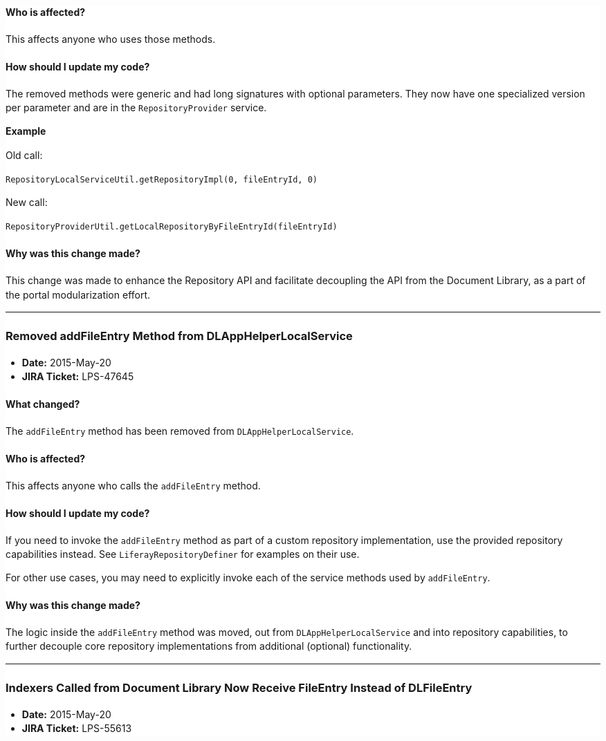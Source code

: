 #### Who is affected?

This affects anyone who uses those methods.

#### How should I update my code?

The removed methods were generic and had long signatures with optional
parameters. They now have one specialized version per parameter and are
in the `RepositoryProvider` service.

**Example**

Old call:

    RepositoryLocalServiceUtil.getRepositoryImpl(0, fileEntryId, 0)

New call:

    RepositoryProviderUtil.getLocalRepositoryByFileEntryId(fileEntryId)

#### Why was this change made?

This change was made to enhance the Repository API and facilitate decoupling the
API from the Document Library, as a part of the portal modularization effort.

---------------------------------------

### Removed addFileEntry Method from DLAppHelperLocalService
- **Date:** 2015-May-20
- **JIRA Ticket:** LPS-47645

#### What changed?

The `addFileEntry` method has been removed from `DLAppHelperLocalService`.

#### Who is affected?

This affects anyone who calls the `addFileEntry` method.

#### How should I update my code?

If you need to invoke the `addFileEntry` method as part of a custom repository
implementation, use the provided repository capabilities instead. See
`LiferayRepositoryDefiner` for examples on their use.

For other use cases, you may need to explicitly invoke each of the service
methods used by `addFileEntry`.

#### Why was this change made?

The logic inside the `addFileEntry` method was moved, out from
`DLAppHelperLocalService` and into repository capabilities, to further decouple
core repository implementations from additional (optional) functionality.

---------------------------------------

### Indexers Called from Document Library Now Receive FileEntry Instead of DLFileEntry
- **Date:** 2015-May-20
- **JIRA Ticket:** LPS-55613
